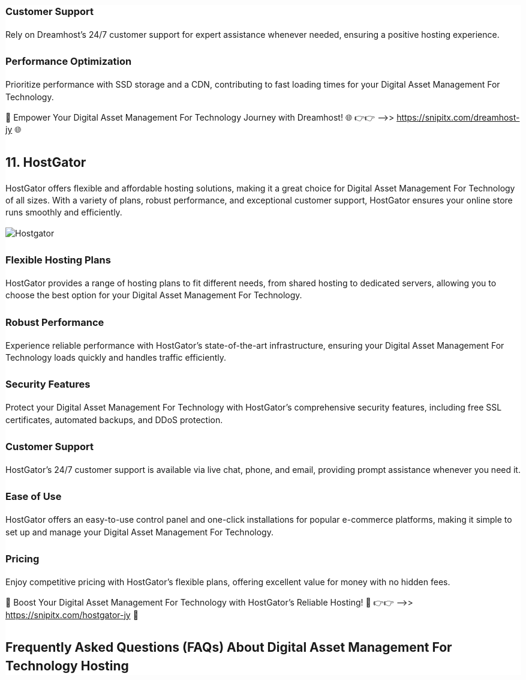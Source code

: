 ### Customer Support
Rely on Dreamhost’s 24/7 customer support for expert assistance whenever needed, ensuring a positive hosting experience.

### Performance Optimization
Prioritize performance with SSD storage and a CDN, contributing to fast loading times for your Digital Asset Management For Technology.

🚀 Empower Your Digital Asset Management For Technology Journey with Dreamhost! 🌐
👉👉 -->> https://snipitx.com/dreamhost-jy 🌐

## 11. HostGator

HostGator offers flexible and affordable hosting solutions, making it a great choice for Digital Asset Management For Technology of all sizes. With a variety of plans, robust performance, and exceptional customer support, HostGator ensures your online store runs smoothly and efficiently.

![Hostgator](https://i.imgur.com/SNC0dSu.jpeg "Hostgator Hosting")

### Flexible Hosting Plans
HostGator provides a range of hosting plans to fit different needs, from shared hosting to dedicated servers, allowing you to choose the best option for your Digital Asset Management For Technology.

### Robust Performance
Experience reliable performance with HostGator’s state-of-the-art infrastructure, ensuring your Digital Asset Management For Technology loads quickly and handles traffic efficiently.

### Security Features
Protect your Digital Asset Management For Technology with HostGator’s comprehensive security features, including free SSL certificates, automated backups, and DDoS protection.

### Customer Support
HostGator’s 24/7 customer support is available via live chat, phone, and email, providing prompt assistance whenever you need it.

### Ease of Use
HostGator offers an easy-to-use control panel and one-click installations for popular e-commerce platforms, making it simple to set up and manage your Digital Asset Management For Technology.

### Pricing
Enjoy competitive pricing with HostGator’s flexible plans, offering excellent value for money with no hidden fees.

🌟 Boost Your Digital Asset Management For Technology with HostGator’s Reliable Hosting! 🚀
👉👉 -->> https://snipitx.com/hostgator-jy 🚀

## Frequently Asked Questions (FAQs) About Digital Asset Management For Technology Hosting
